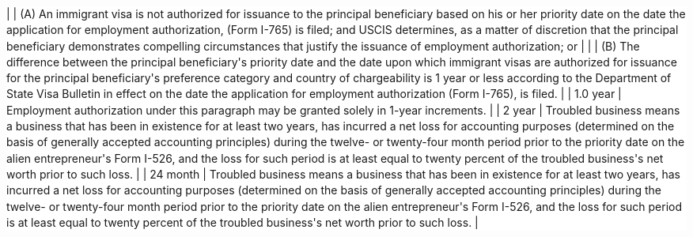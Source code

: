 |            |               (A) An immigrant visa is not authorized for issuance to the principal beneficiary based on his or her priority date on the date the application for employment authorization, (Form I-765) is filed; and USCIS determines, as a matter of discretion that the principal beneficiary demonstrates compelling circumstances that justify the issuance of employment authorization; or                                                                                                                                                                                           |
|            |               (B) The difference between the principal beneficiary's priority date and the date upon which immigrant visas are authorized for issuance for the principal beneficiary's preference category and country of chargeability is 1 year or less according to the Department of State Visa Bulletin in effect on the date the application for employment authorization (Form I-765), is filed.                                                                                                                                                                                     |
| 1.0 year   | Employment authorization under this paragraph may be granted solely in 1-year increments.                                                                                                                                                                                                                                                                                                                                                                                                                                                                                                   |
| 2 year     | Troubled business means a business that has been in existence for at least two years, has incurred a net loss for accounting purposes (determined on the basis of generally accepted accounting principles) during the twelve- or twenty-four month period prior to the priority date on the alien entrepreneur's Form I-526, and the loss for such period is at least equal to twenty percent of the troubled business's net worth prior to such loss.                                                                                                                                     |
| 24 month   | Troubled business means a business that has been in existence for at least two years, has incurred a net loss for accounting purposes (determined on the basis of generally accepted accounting principles) during the twelve- or twenty-four month period prior to the priority date on the alien entrepreneur's Form I-526, and the loss for such period is at least equal to twenty percent of the troubled business's net worth prior to such loss.                                                                                                                                     |
